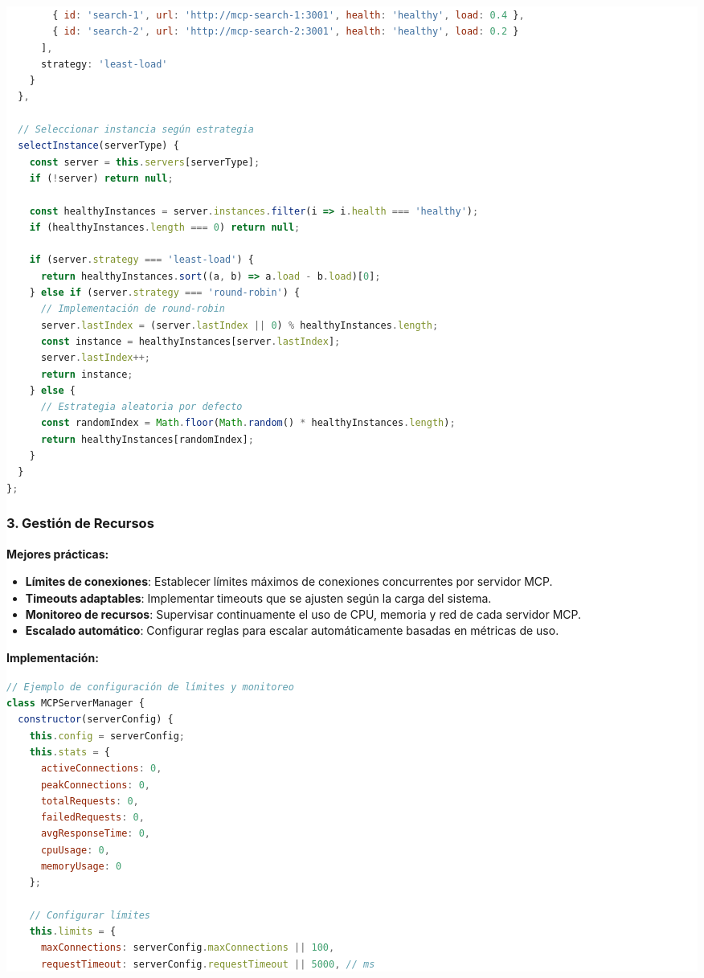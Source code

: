 ```javascript
        { id: 'search-1', url: 'http://mcp-search-1:3001', health: 'healthy', load: 0.4 },
        { id: 'search-2', url: 'http://mcp-search-2:3001', health: 'healthy', load: 0.2 }
      ],
      strategy: 'least-load'
    }
  },
  
  // Seleccionar instancia según estrategia
  selectInstance(serverType) {
    const server = this.servers[serverType];
    if (!server) return null;
    
    const healthyInstances = server.instances.filter(i => i.health === 'healthy');
    if (healthyInstances.length === 0) return null;
    
    if (server.strategy === 'least-load') {
      return healthyInstances.sort((a, b) => a.load - b.load)[0];
    } else if (server.strategy === 'round-robin') {
      // Implementación de round-robin
      server.lastIndex = (server.lastIndex || 0) % healthyInstances.length;
      const instance = healthyInstances[server.lastIndex];
      server.lastIndex++;
      return instance;
    } else {
      // Estrategia aleatoria por defecto
      const randomIndex = Math.floor(Math.random() * healthyInstances.length);
      return healthyInstances[randomIndex];
    }
  }
};
```

### 3. Gestión de Recursos

**Mejores prácticas:**

- **Límites de conexiones**: Establecer límites máximos de conexiones concurrentes por servidor MCP.
- **Timeouts adaptables**: Implementar timeouts que se ajusten según la carga del sistema.
- **Monitoreo de recursos**: Supervisar continuamente el uso de CPU, memoria y red de cada servidor MCP.
- **Escalado automático**: Configurar reglas para escalar automáticamente basadas en métricas de uso.

**Implementación:**

```javascript
// Ejemplo de configuración de límites y monitoreo
class MCPServerManager {
  constructor(serverConfig) {
    this.config = serverConfig;
    this.stats = {
      activeConnections: 0,
      peakConnections: 0,
      totalRequests: 0,
      failedRequests: 0,
      avgResponseTime: 0,
      cpuUsage: 0,
      memoryUsage: 0
    };
    
    // Configurar límites
    this.limits = {
      maxConnections: serverConfig.maxConnections || 100,
      requestTimeout: serverConfig.requestTimeout || 5000, // ms
```